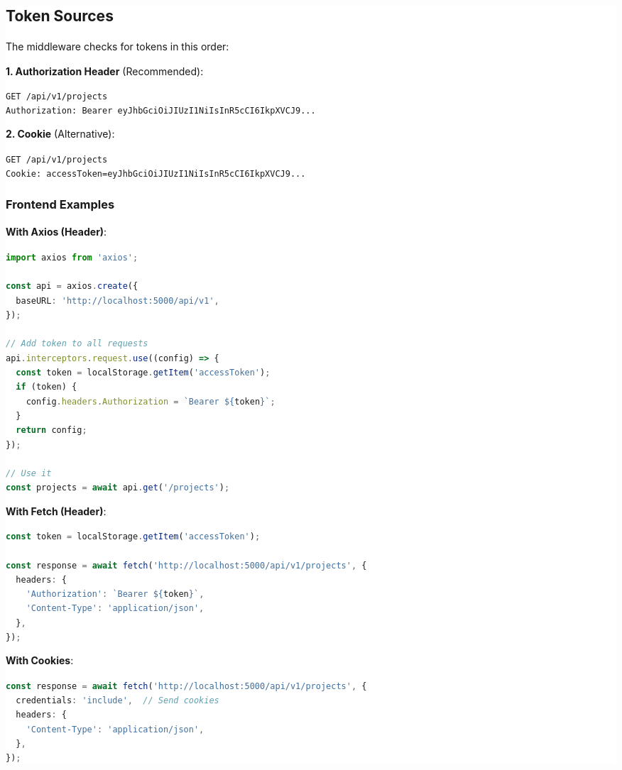 ## Token Sources

The middleware checks for tokens in this order:

**1. Authorization Header** (Recommended):
```http
GET /api/v1/projects
Authorization: Bearer eyJhbGciOiJIUzI1NiIsInR5cCI6IkpXVCJ9...
```

**2. Cookie** (Alternative):
```http
GET /api/v1/projects
Cookie: accessToken=eyJhbGciOiJIUzI1NiIsInR5cCI6IkpXVCJ9...
```

### Frontend Examples

**With Axios (Header)**:
```typescript
import axios from 'axios';

const api = axios.create({
  baseURL: 'http://localhost:5000/api/v1',
});

// Add token to all requests
api.interceptors.request.use((config) => {
  const token = localStorage.getItem('accessToken');
  if (token) {
    config.headers.Authorization = `Bearer ${token}`;
  }
  return config;
});

// Use it
const projects = await api.get('/projects');
```

**With Fetch (Header)**:
```typescript
const token = localStorage.getItem('accessToken');

const response = await fetch('http://localhost:5000/api/v1/projects', {
  headers: {
    'Authorization': `Bearer ${token}`,
    'Content-Type': 'application/json',
  },
});
```

**With Cookies**:
```typescript
const response = await fetch('http://localhost:5000/api/v1/projects', {
  credentials: 'include',  // Send cookies
  headers: {
    'Content-Type': 'application/json',
  },
});
```
